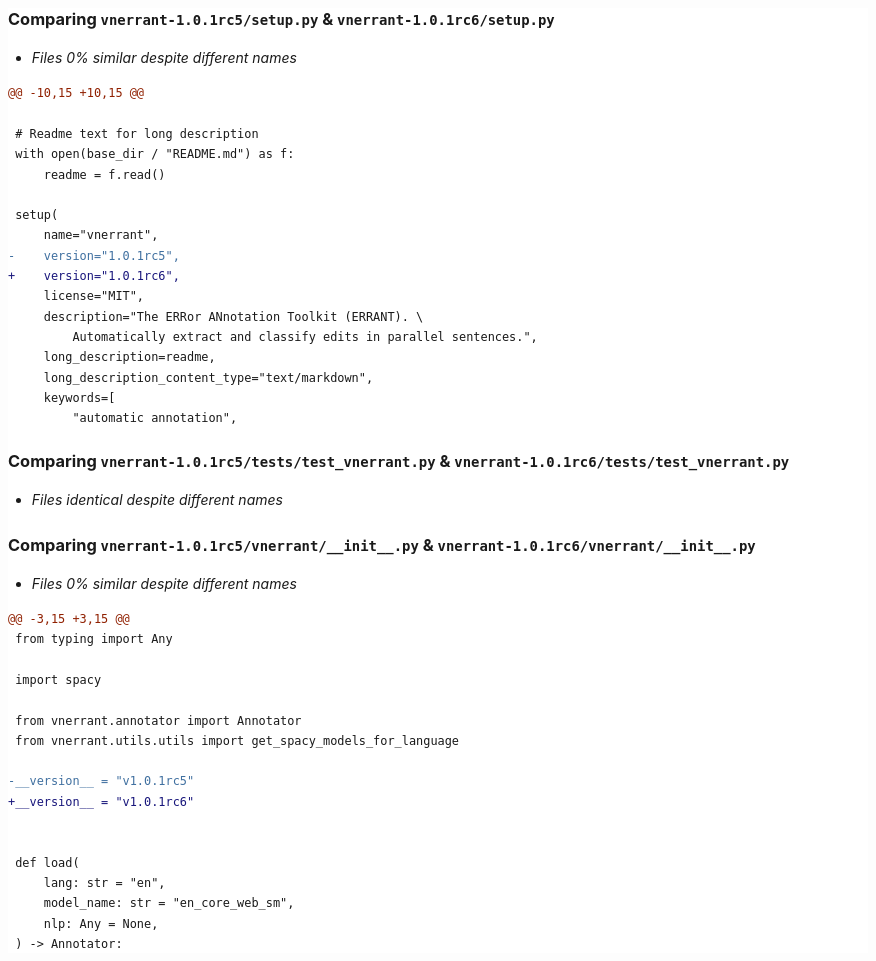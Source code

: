 ### Comparing `vnerrant-1.0.1rc5/setup.py` & `vnerrant-1.0.1rc6/setup.py`

 * *Files 0% similar despite different names*

```diff
@@ -10,15 +10,15 @@
 
 # Readme text for long description
 with open(base_dir / "README.md") as f:
     readme = f.read()
 
 setup(
     name="vnerrant",
-    version="1.0.1rc5",
+    version="1.0.1rc6",
     license="MIT",
     description="The ERRor ANnotation Toolkit (ERRANT). \
         Automatically extract and classify edits in parallel sentences.",
     long_description=readme,
     long_description_content_type="text/markdown",
     keywords=[
         "automatic annotation",
```

### Comparing `vnerrant-1.0.1rc5/tests/test_vnerrant.py` & `vnerrant-1.0.1rc6/tests/test_vnerrant.py`

 * *Files identical despite different names*

### Comparing `vnerrant-1.0.1rc5/vnerrant/__init__.py` & `vnerrant-1.0.1rc6/vnerrant/__init__.py`

 * *Files 0% similar despite different names*

```diff
@@ -3,15 +3,15 @@
 from typing import Any
 
 import spacy
 
 from vnerrant.annotator import Annotator
 from vnerrant.utils.utils import get_spacy_models_for_language
 
-__version__ = "v1.0.1rc5"
+__version__ = "v1.0.1rc6"
 
 
 def load(
     lang: str = "en",
     model_name: str = "en_core_web_sm",
     nlp: Any = None,
 ) -> Annotator:
```
